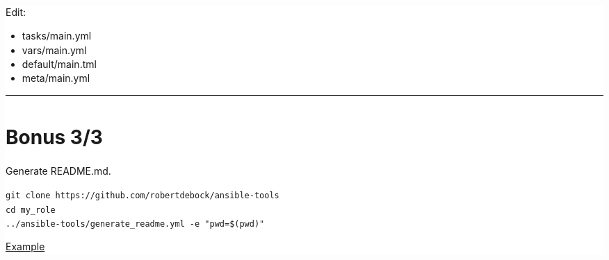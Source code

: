 Edit:
- tasks/main.yml
- vars/main.yml
- default/main.tml
- meta/main.yml 

----

# Bonus 3/3

Generate README.md.

```
git clone https://github.com/robertdebock/ansible-tools
cd my_role
../ansible-tools/generate_readme.yml -e "pwd=$(pwd)"
```

[Example](https://galaxy.ansible.com/robertdebock/bootstrap)
